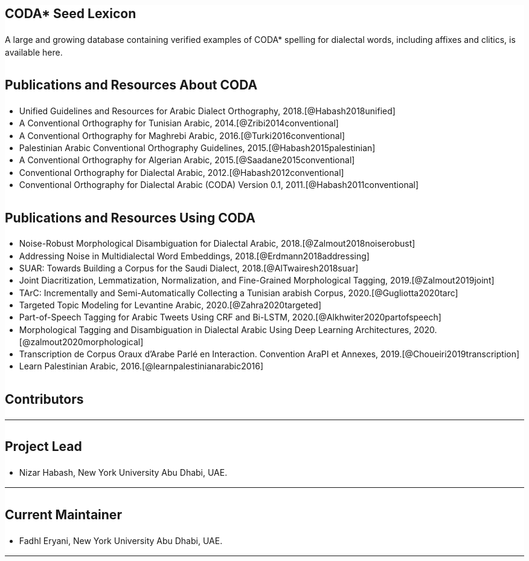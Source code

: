 



## CODA* Seed Lexicon
A large and growing database containing verified examples of CODA* spelling for dialectal words, including affixes and clitics, is available here.

<iframe height="800" width="100%" src="https://datastudio.google.com/embed/reporting/9c0c420a-0ba2-440a-942e-b3e61cf6306d/page/jeFhB" frameborder="0" style="border:0" allowfullscreen></iframe>

## Publications and Resources About CODA

* Unified Guidelines and Resources for Arabic Dialect Orthography, 2018.[@Habash2018unified]
* A Conventional Orthography for Tunisian Arabic, 2014.[@Zribi2014conventional]
* A Conventional Orthography for Maghrebi Arabic, 2016.[@Turki2016conventional]
* Palestinian Arabic Conventional Orthography Guidelines, 2015.[@Habash2015palestinian]
* A Conventional Orthography for Algerian Arabic, 2015.[@Saadane2015conventional]
* Conventional Orthography for Dialectal Arabic, 2012.[@Habash2012conventional]
* Conventional Orthography for Dialectal Arabic (CODA) Version 0.1, 2011.[@Habash2011conventional]

## Publications and Resources Using CODA
* Noise-Robust Morphological Disambiguation for Dialectal Arabic, 2018.[@Zalmout2018noiserobust]
* Addressing Noise in Multidialectal Word Embeddings, 2018.[@Erdmann2018addressing]
* SUAR: Towards Building a Corpus for the Saudi Dialect, 2018.[@AlTwairesh2018suar]
* Joint Diacritization, Lemmatization, Normalization, and Fine-Grained Morphological Tagging, 2019.[@Zalmout2019joint]
* TArC: Incrementally and Semi-Automatically Collecting a Tunisian arabish Corpus, 2020.[@Gugliotta2020tarc]
* Targeted Topic Modeling for Levantine Arabic, 2020.[@Zahra2020targeted]
* Part-of-Speech Tagging for Arabic Tweets Using CRF and Bi-LSTM, 2020.[@Alkhwiter2020partofspeech]
* Morphological Tagging and Disambiguation in Dialectal Arabic Using Deep Learning Architectures, 2020.[@zalmout2020morphological]
* Transcription de Corpus Oraux d’Arabe Parlé en Interaction. Convention AraPI et Annexes, 2019.[@Choueiri2019transcription]
* Learn Palestinian Arabic, 2016.[@learnpalestinianarabic2016]






## Contributors

---
Project Lead
---
- Nizar Habash, New York University Abu Dhabi, UAE.

---
Current Maintainer
---
- Fadhl Eryani, New York University Abu Dhabi, UAE.

---